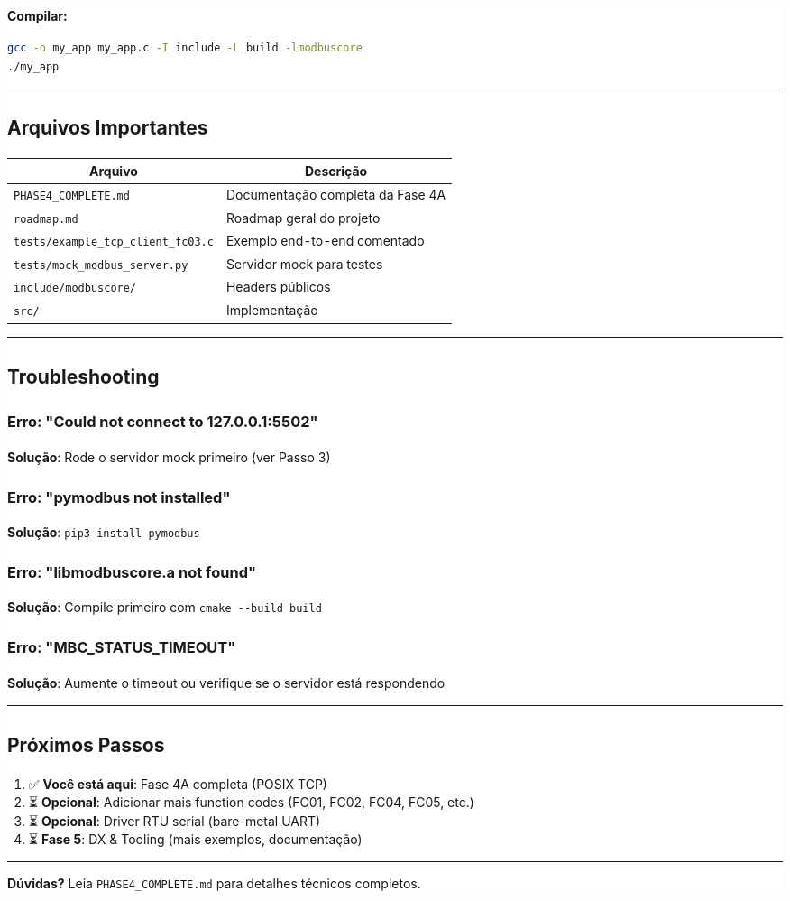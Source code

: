 **Compilar:**
```bash
gcc -o my_app my_app.c -I include -L build -lmodbuscore
./my_app
```

---

## Arquivos Importantes

| Arquivo | Descrição |
|---------|-----------|
| `PHASE4_COMPLETE.md` | Documentação completa da Fase 4A |
| `roadmap.md` | Roadmap geral do projeto |
| `tests/example_tcp_client_fc03.c` | Exemplo end-to-end comentado |
| `tests/mock_modbus_server.py` | Servidor mock para testes |
| `include/modbuscore/` | Headers públicos |
| `src/` | Implementação |

---

## Troubleshooting

### Erro: "Could not connect to 127.0.0.1:5502"
**Solução**: Rode o servidor mock primeiro (ver Passo 3)

### Erro: "pymodbus not installed"
**Solução**: `pip3 install pymodbus`

### Erro: "libmodbuscore.a not found"
**Solução**: Compile primeiro com `cmake --build build`

### Erro: "MBC_STATUS_TIMEOUT"
**Solução**: Aumente o timeout ou verifique se o servidor está respondendo

---

## Próximos Passos

1. ✅ **Você está aqui**: Fase 4A completa (POSIX TCP)
2. ⏳ **Opcional**: Adicionar mais function codes (FC01, FC02, FC04, FC05, etc.)
3. ⏳ **Opcional**: Driver RTU serial (bare-metal UART)
4. ⏳ **Fase 5**: DX & Tooling (mais exemplos, documentação)

---

**Dúvidas?** Leia `PHASE4_COMPLETE.md` para detalhes técnicos completos.

